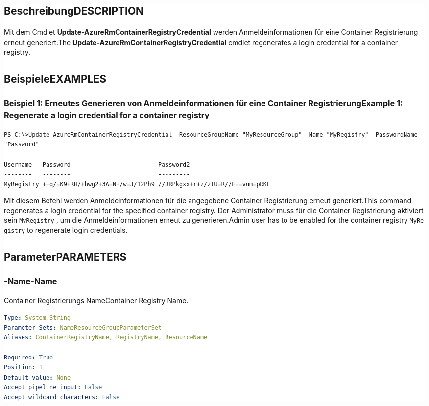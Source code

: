 ## <span data-ttu-id="beabd-107">Beschreibung</span><span class="sxs-lookup"><span data-stu-id="beabd-107">DESCRIPTION</span></span>
<span data-ttu-id="beabd-108">Mit dem Cmdlet **Update-AzureRmContainerRegistryCredential** werden Anmeldeinformationen für eine Container Registrierung erneut generiert.</span><span class="sxs-lookup"><span data-stu-id="beabd-108">The **Update-AzureRmContainerRegistryCredential** cmdlet regenerates a login credential for a container registry.</span></span>

## <span data-ttu-id="beabd-109">Beispiele</span><span class="sxs-lookup"><span data-stu-id="beabd-109">EXAMPLES</span></span>

### <span data-ttu-id="beabd-110">Beispiel 1: Erneutes Generieren von Anmeldeinformationen für eine Container Registrierung</span><span class="sxs-lookup"><span data-stu-id="beabd-110">Example 1: Regenerate a login credential for a container registry</span></span>
```
PS C:\>Update-AzureRmContainerRegistryCredential -ResourceGroupName "MyResourceGroup" -Name "MyRegistry" -PasswordName "Password"

Username   Password                         Password2
--------   --------                         ---------
MyRegistry ++q/=K9+RH/+hwg2+3A=N+/w=J/12Ph9 //JRPkgxx+r+z/ztU=R//E==vum=pRKL
```

<span data-ttu-id="beabd-111">Mit diesem Befehl werden Anmeldeinformationen für die angegebene Container Registrierung erneut generiert.</span><span class="sxs-lookup"><span data-stu-id="beabd-111">This command regenerates a login credential for the specified container registry.</span></span> <span data-ttu-id="beabd-112">Der Administrator muss für die Container Registrierung aktiviert sein `MyRegistry` , um die Anmeldeinformationen erneut zu generieren.</span><span class="sxs-lookup"><span data-stu-id="beabd-112">Admin user has to be enabled for the container registry `MyRegistry` to regenerate login credentials.</span></span>

## <span data-ttu-id="beabd-113">Parameter</span><span class="sxs-lookup"><span data-stu-id="beabd-113">PARAMETERS</span></span>

### <span data-ttu-id="beabd-114">-Name</span><span class="sxs-lookup"><span data-stu-id="beabd-114">-Name</span></span>
<span data-ttu-id="beabd-115">Container Registrierungs Name</span><span class="sxs-lookup"><span data-stu-id="beabd-115">Container Registry Name.</span></span>

```yaml
Type: System.String
Parameter Sets: NameResourceGroupParameterSet
Aliases: ContainerRegistryName, RegistryName, ResourceName

Required: True
Position: 1
Default value: None
Accept pipeline input: False
Accept wildcard characters: False
```
